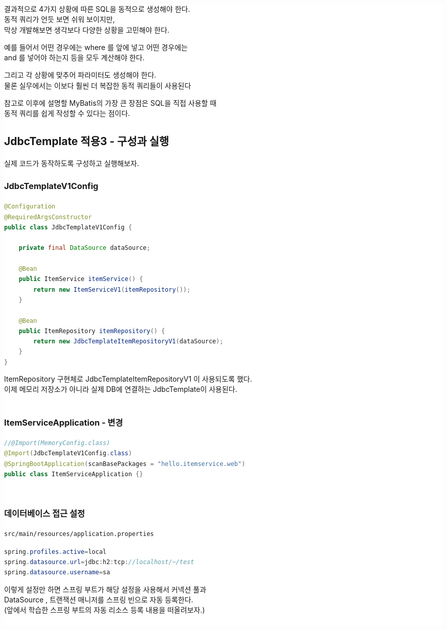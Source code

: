 결과적으로 4가지 상황에 따른 SQL을 동적으로 생성해야 한다. \
동적 쿼리가 언듯 보면 쉬워 보이지만, \
막상 개발해보면 생각보다 다양한 상황을 고민해야 한다. 

예를 들어서 어떤 경우에는 where 를 앞에 넣고 어떤 경우에는 \
and 를 넣어야 하는지 등을 모두 계산해야 한다.

그리고 각 상황에 맞추어 파라미터도 생성해야 한다.\
물론 실무에서는 이보다 훨씬 더 복잡한 동적 쿼리들이 사용된다

참고로 이후에 설명할 MyBatis의 가장 큰 장점은 SQL을 직접 사용할 때 \
동적 쿼리를 쉽게 작성할 수 있다는 점이다.

## JdbcTemplate 적용3 - 구성과 실행
실제 코드가 동작하도록 구성하고 실행해보자.

### JdbcTemplateV1Config
```java
@Configuration
@RequiredArgsConstructor
public class JdbcTemplateV1Config {

    private final DataSource dataSource;

    @Bean
    public ItemService itemService() {
        return new ItemServiceV1(itemRepository());
    }

    @Bean
    public ItemRepository itemRepository() {
        return new JdbcTemplateItemRepositoryV1(dataSource);
    }
}
```
ItemRepository 구현체로 JdbcTemplateItemRepositoryV1 이 사용되도록 했다. \
이제 메모리 저장소가 아니라 실제 DB에 연결하는 JdbcTemplate이 사용된다.
<br/>
<br/>

### ItemServiceApplication - 변경
```java
//@Import(MemoryConfig.class)
@Import(JdbcTemplateV1Config.class)
@SpringBootApplication(scanBasePackages = "hello.itemservice.web")
public class ItemServiceApplication {}
```
<br/>

### 데이터베이스 접근 설정
`src/main/resources/application.properties`
```java
spring.profiles.active=local
spring.datasource.url=jdbc:h2:tcp://localhost/~/test
spring.datasource.username=sa
```
이렇게 설정만 하면 스프링 부트가 해당 설정을 사용해서 커넥션 풀과 \
DataSource , 트랜잭션 매니저를 스프링 빈으로 자동 등록한다.\
(앞에서 학습한 스프링 부트의 자동 리소스 등록 내용을 떠올려보자.)
<br/>
<br/>
